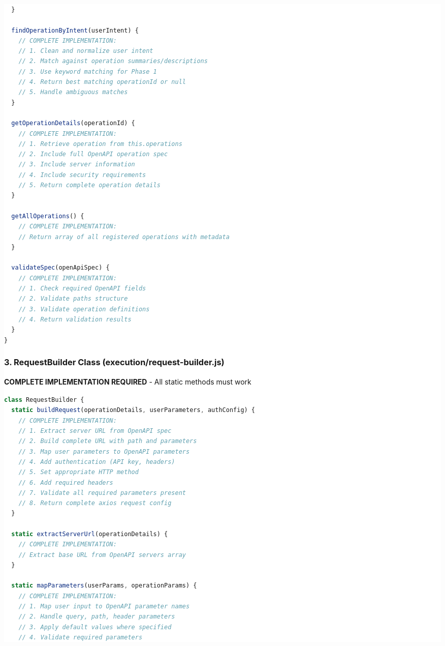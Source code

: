 ```javascript
  }

  findOperationByIntent(userIntent) {
    // COMPLETE IMPLEMENTATION:
    // 1. Clean and normalize user intent
    // 2. Match against operation summaries/descriptions
    // 3. Use keyword matching for Phase 1
    // 4. Return best matching operationId or null
    // 5. Handle ambiguous matches
  }

  getOperationDetails(operationId) {
    // COMPLETE IMPLEMENTATION:
    // 1. Retrieve operation from this.operations
    // 2. Include full OpenAPI operation spec
    // 3. Include server information
    // 4. Include security requirements
    // 5. Return complete operation details
  }

  getAllOperations() {
    // COMPLETE IMPLEMENTATION:
    // Return array of all registered operations with metadata
  }

  validateSpec(openApiSpec) {
    // COMPLETE IMPLEMENTATION:
    // 1. Check required OpenAPI fields
    // 2. Validate paths structure
    // 3. Validate operation definitions
    // 4. Return validation results
  }
}
```

### 3. RequestBuilder Class (execution/request-builder.js)
**COMPLETE IMPLEMENTATION REQUIRED** - All static methods must work

```javascript
class RequestBuilder {
  static buildRequest(operationDetails, userParameters, authConfig) {
    // COMPLETE IMPLEMENTATION:
    // 1. Extract server URL from OpenAPI spec
    // 2. Build complete URL with path and parameters
    // 3. Map user parameters to OpenAPI parameters
    // 4. Add authentication (API key, headers)
    // 5. Set appropriate HTTP method
    // 6. Add required headers
    // 7. Validate all required parameters present
    // 8. Return complete axios request config
  }

  static extractServerUrl(operationDetails) {
    // COMPLETE IMPLEMENTATION:
    // Extract base URL from OpenAPI servers array
  }

  static mapParameters(userParams, operationParams) {
    // COMPLETE IMPLEMENTATION:
    // 1. Map user input to OpenAPI parameter names
    // 2. Handle query, path, header parameters
    // 3. Apply default values where specified
    // 4. Validate required parameters
```